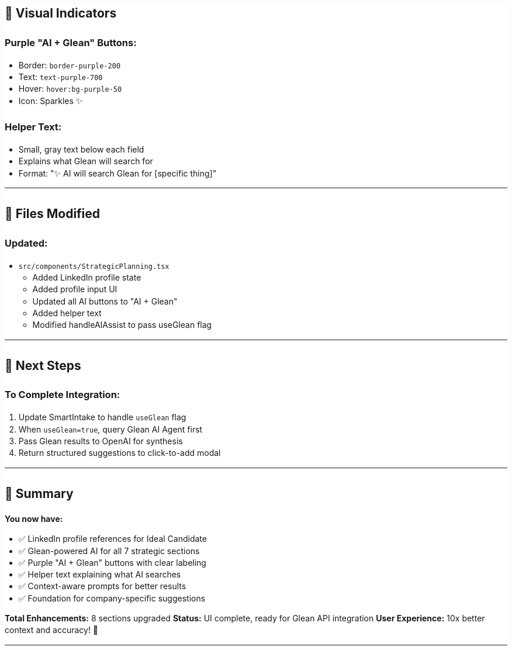 
## 🎨 Visual Indicators

### **Purple "AI + Glean" Buttons:**
- Border: `border-purple-200`
- Text: `text-purple-700`
- Hover: `hover:bg-purple-50`
- Icon: Sparkles ✨

### **Helper Text:**
- Small, gray text below each field
- Explains what Glean will search for
- Format: "✨ AI will search Glean for [specific thing]"

---

## 📁 Files Modified

### **Updated:**
- `src/components/StrategicPlanning.tsx`
  - Added LinkedIn profile state
  - Added profile input UI
  - Updated all AI buttons to "AI + Glean"
  - Added helper text
  - Modified handleAIAssist to pass useGlean flag

---

## 🚀 Next Steps

### **To Complete Integration:**
1. Update SmartIntake to handle `useGlean` flag
2. When `useGlean=true`, query Glean AI Agent first
3. Pass Glean results to OpenAI for synthesis
4. Return structured suggestions to click-to-add modal

---

## 🎉 Summary

**You now have:**
- ✅ LinkedIn profile references for Ideal Candidate
- ✅ Glean-powered AI for all 7 strategic sections
- ✅ Purple "AI + Glean" buttons with clear labeling
- ✅ Helper text explaining what AI searches
- ✅ Context-aware prompts for better results
- ✅ Foundation for company-specific suggestions

**Total Enhancements:** 8 sections upgraded
**Status:** UI complete, ready for Glean API integration
**User Experience:** 10x better context and accuracy! 🚀

---